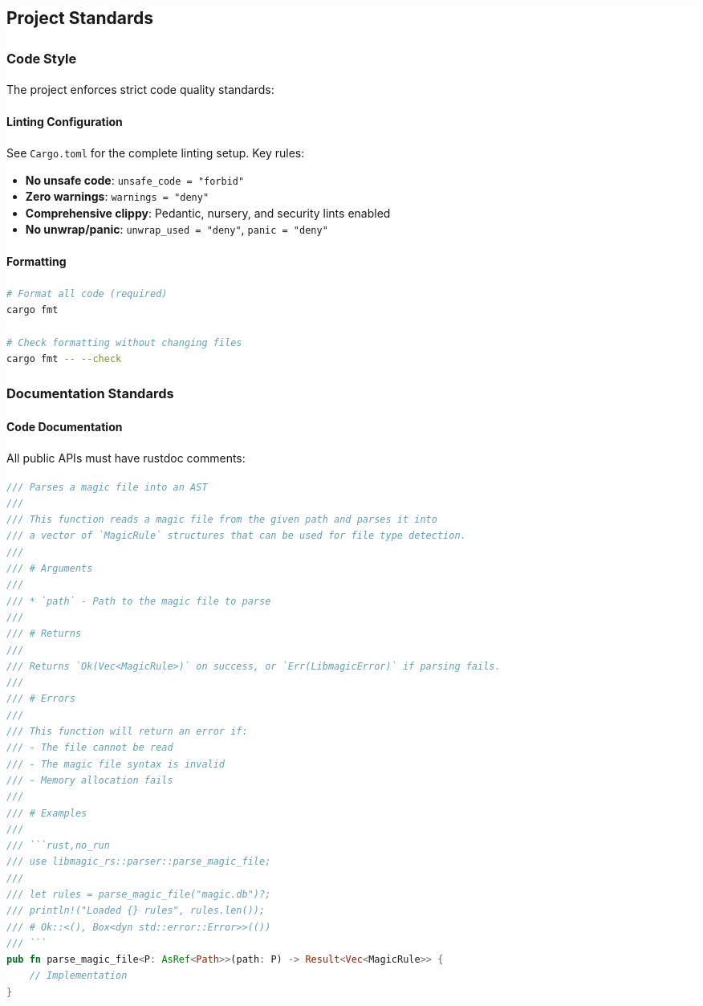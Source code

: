## Project Standards

### Code Style

The project enforces strict code quality standards:

#### Linting Configuration

See `Cargo.toml` for the complete linting setup. Key rules:

- **No unsafe code**: `unsafe_code = "forbid"`
- **Zero warnings**: `warnings = "deny"`
- **Comprehensive clippy**: Pedantic, nursery, and security lints enabled
- **No unwrap/panic**: `unwrap_used = "deny"`, `panic = "deny"`

#### Formatting

```bash
# Format all code (required)
cargo fmt

# Check formatting without changing files
cargo fmt -- --check
```

### Documentation Standards

#### Code Documentation

All public APIs must have rustdoc comments:

````rust
/// Parses a magic file into an AST
///
/// This function reads a magic file from the given path and parses it into
/// a vector of `MagicRule` structures that can be used for file type detection.
///
/// # Arguments
///
/// * `path` - Path to the magic file to parse
///
/// # Returns
///
/// Returns `Ok(Vec<MagicRule>)` on success, or `Err(LibmagicError)` if parsing fails.
///
/// # Errors
///
/// This function will return an error if:
/// - The file cannot be read
/// - The magic file syntax is invalid
/// - Memory allocation fails
///
/// # Examples
///
/// ```rust,no_run
/// use libmagic_rs::parser::parse_magic_file;
///
/// let rules = parse_magic_file("magic.db")?;
/// println!("Loaded {} rules", rules.len());
/// # Ok::<(), Box<dyn std::error::Error>>(())
/// ```
pub fn parse_magic_file<P: AsRef<Path>>(path: P) -> Result<Vec<MagicRule>> {
    // Implementation
}
````
